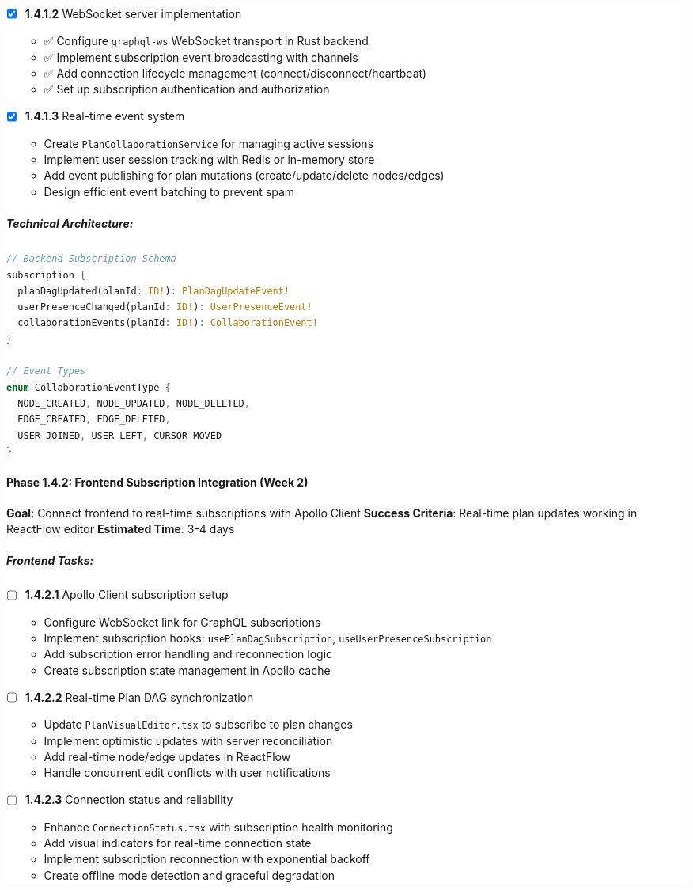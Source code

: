- [x] **1.4.1.2** WebSocket server implementation
  - ✅ Configure `graphql-ws` WebSocket transport in Rust backend
  - ✅ Implement subscription event broadcasting with channels
  - ✅ Add connection lifecycle management (connect/disconnect/heartbeat)
  - ✅ Set up subscription authentication and authorization

- [x] **1.4.1.3** Real-time event system
  - Create `PlanCollaborationService` for managing active sessions
  - Implement user session tracking with Redis or in-memory store
  - Add event publishing for plan mutations (create/update/delete nodes/edges)
  - Design efficient event batching to prevent spam

##### Technical Architecture:
```rust
// Backend Subscription Schema
subscription {
  planDagUpdated(planId: ID!): PlanDagUpdateEvent!
  userPresenceChanged(planId: ID!): UserPresenceEvent!
  collaborationEvents(planId: ID!): CollaborationEvent!
}

// Event Types
enum CollaborationEventType {
  NODE_CREATED, NODE_UPDATED, NODE_DELETED,
  EDGE_CREATED, EDGE_DELETED,
  USER_JOINED, USER_LEFT, CURSOR_MOVED
}
```

#### **Phase 1.4.2: Frontend Subscription Integration (Week 2)**
**Goal**: Connect frontend to real-time subscriptions with Apollo Client
**Success Criteria**: Real-time plan updates working in ReactFlow editor
**Estimated Time**: 3-4 days

##### Frontend Tasks:
- [ ] **1.4.2.1** Apollo Client subscription setup
  - Configure WebSocket link for GraphQL subscriptions
  - Implement subscription hooks: `usePlanDagSubscription`, `useUserPresenceSubscription`
  - Add subscription error handling and reconnection logic
  - Create subscription state management in Apollo cache

- [ ] **1.4.2.2** Real-time Plan DAG synchronization
  - Update `PlanVisualEditor.tsx` to subscribe to plan changes
  - Implement optimistic updates with server reconciliation
  - Add real-time node/edge updates in ReactFlow
  - Handle concurrent edit conflicts with user notifications

- [ ] **1.4.2.3** Connection status and reliability
  - Enhance `ConnectionStatus.tsx` with subscription health monitoring
  - Add visual indicators for real-time connection state
  - Implement subscription reconnection with exponential backoff
  - Create offline mode detection and graceful degradation
